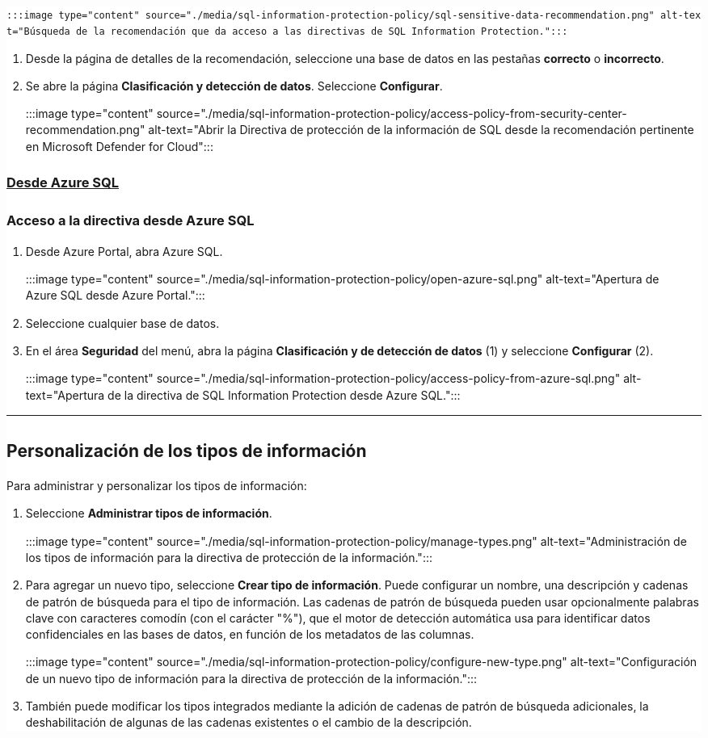     :::image type="content" source="./media/sql-information-protection-policy/sql-sensitive-data-recommendation.png" alt-text="Búsqueda de la recomendación que da acceso a las directivas de SQL Information Protection.":::

1. Desde la página de detalles de la recomendación, seleccione una base de datos en las pestañas **correcto** o **incorrecto**.

1. Se abre la página **Clasificación y detección de datos**. Seleccione **Configurar**.

    :::image type="content" source="./media/sql-information-protection-policy/access-policy-from-security-center-recommendation.png" alt-text="Abrir la Directiva de protección de la información de SQL desde la recomendación pertinente en Microsoft Defender for Cloud":::



### <a name="from-azure-sql"></a>[**Desde Azure SQL**](#tab/sqlip-azuresql)

### <a name="access-the-policy-from-azure-sql"></a>Acceso a la directiva desde Azure SQL <a name="sqlip-azuresql"></a>

1. Desde Azure Portal, abra Azure SQL.

    :::image type="content" source="./media/sql-information-protection-policy/open-azure-sql.png" alt-text="Apertura de Azure SQL desde Azure Portal.":::

1. Seleccione cualquier base de datos.

1. En el área **Seguridad** del menú, abra la página **Clasificación y de detección de datos** (1) y seleccione **Configurar** (2).

    :::image type="content" source="./media/sql-information-protection-policy/access-policy-from-azure-sql.png" alt-text="Apertura de la directiva de SQL Information Protection desde Azure SQL.":::

--- 


## <a name="customize-your-information-types"></a>Personalización de los tipos de información

Para administrar y personalizar los tipos de información:

1. Seleccione **Administrar tipos de información**.

    :::image type="content" source="./media/sql-information-protection-policy/manage-types.png" alt-text="Administración de los tipos de información para la directiva de protección de la información.":::

1. Para agregar un nuevo tipo, seleccione **Crear tipo de información**. Puede configurar un nombre, una descripción y cadenas de patrón de búsqueda para el tipo de información. Las cadenas de patrón de búsqueda pueden usar opcionalmente palabras clave con caracteres comodín (con el carácter "%"), que el motor de detección automática usa para identificar datos confidenciales en las bases de datos, en función de los metadatos de las columnas.
 
    :::image type="content" source="./media/sql-information-protection-policy/configure-new-type.png" alt-text="Configuración de un nuevo tipo de información para la directiva de protección de la información.":::

1. También puede modificar los tipos integrados mediante la adición de cadenas de patrón de búsqueda adicionales, la deshabilitación de algunas de las cadenas existentes o el cambio de la descripción. 
